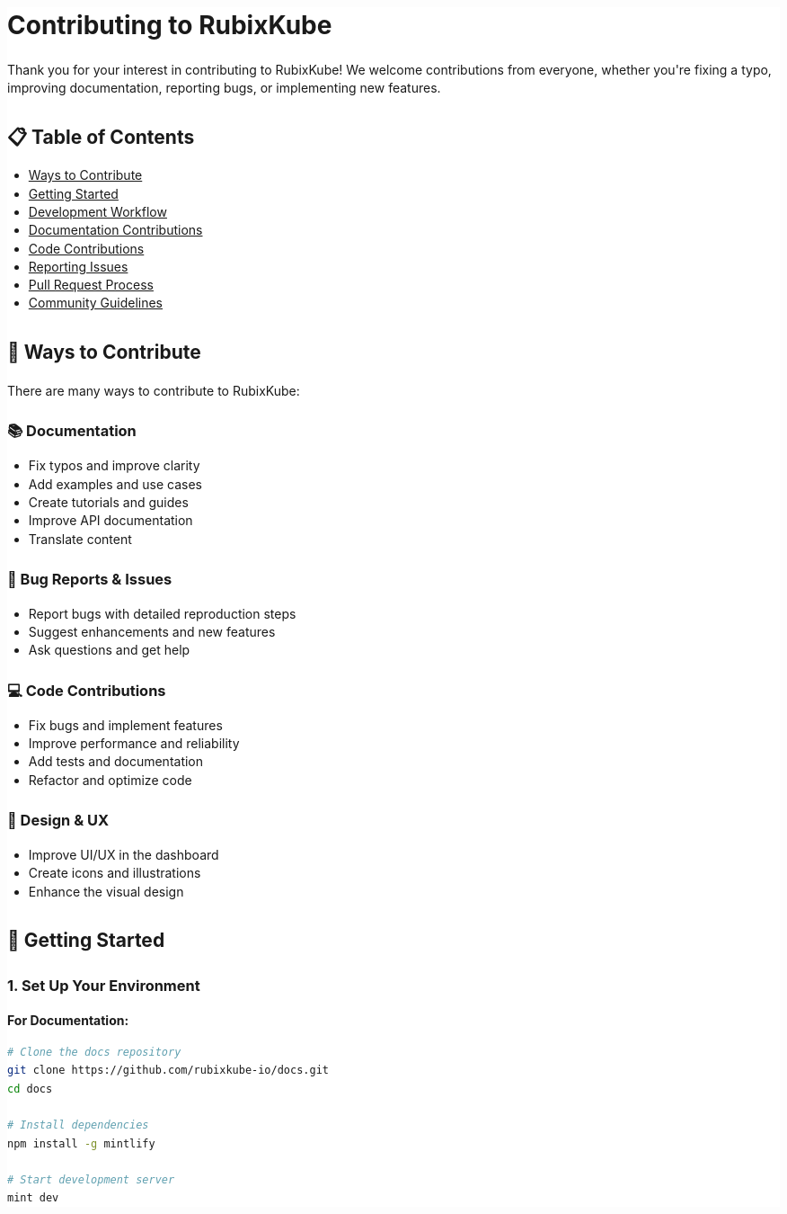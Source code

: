 # Contributing to RubixKube

Thank you for your interest in contributing to RubixKube! We welcome contributions from everyone, whether you're fixing a typo, improving documentation, reporting bugs, or implementing new features.

## 📋 Table of Contents

- [Ways to Contribute](#ways-to-contribute)
- [Getting Started](#getting-started)
- [Development Workflow](#development-workflow)
- [Documentation Contributions](#documentation-contributions)
- [Code Contributions](#code-contributions)
- [Reporting Issues](#reporting-issues)
- [Pull Request Process](#pull-request-process)
- [Community Guidelines](#community-guidelines)

## 🎯 Ways to Contribute

There are many ways to contribute to RubixKube:

### 📚 Documentation
- Fix typos and improve clarity
- Add examples and use cases
- Create tutorials and guides
- Improve API documentation
- Translate content

### 🐛 Bug Reports & Issues
- Report bugs with detailed reproduction steps
- Suggest enhancements and new features
- Ask questions and get help

### 💻 Code Contributions
- Fix bugs and implement features
- Improve performance and reliability
- Add tests and documentation
- Refactor and optimize code

### 🎨 Design & UX
- Improve UI/UX in the dashboard
- Create icons and illustrations
- Enhance the visual design

## 🚀 Getting Started

### 1. Set Up Your Environment

**For Documentation:**
```bash
# Clone the docs repository
git clone https://github.com/rubixkube-io/docs.git
cd docs

# Install dependencies
npm install -g mintlify

# Start development server
mint dev
```
